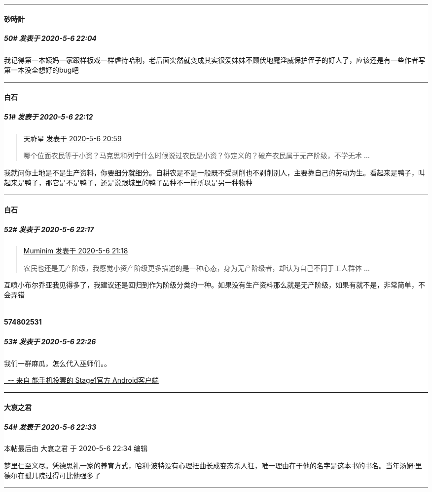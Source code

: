 
-----

####  砂時計  
##### 50#       发表于 2020-5-6 22:04


我记得第一本姨妈一家跟样板戏一样虐待哈利，老后面突然就变成其实很爱妹妹不顾伏地魔淫威保护侄子的好人了，应该还是有一些作者写第一本没全想好的bug吧


-----

####  白石  
##### 51#       发表于 2020-5-6 22:12


<blockquote><a href="httphttps://bbs.saraba1st.com/2b/forum.php?mod=redirect&amp;goto=findpost&amp;pid=47324834&amp;ptid=1932985" target="_blank">天祚星 发表于 2020-5-6 20:59</a>

哪个位面农民等于小资？马克思和列宁什么时候说过农民是小资？你定义的？破产农民属于无产阶级，不学无术 ...</blockquote>
我就问你土地是不是生产资料，你要细分就细分。自耕农是不是一般既不受剥削也不剥削别人，主要靠自己的劳动为生。看起来是鸭子，叫起来是鸭子，那它是不是鸭子，还是说跟城里的鸭子品种不一样所以是另一种物种


-----

####  白石  
##### 52#       发表于 2020-5-6 22:17


<blockquote><a href="httphttps://bbs.saraba1st.com/2b/forum.php?mod=redirect&amp;goto=findpost&amp;pid=47325006&amp;ptid=1932985" target="_blank">Muminim 发表于 2020-5-6 21:18</a>

农民也还是无产阶级，我感觉小资产阶级更多描述的是一种心态，身为无产阶级者，却认为自己不同于工人群体 ...</blockquote>
互喷小布尔乔亚我见得多了，我建议还是回归到作为阶级分类的一种。如果没有生产资料那么就是无产阶级，如果有就不是，非常简单，不会弄错


-----

####  574802531  
##### 53#       发表于 2020-5-6 22:26


我们一群麻瓜，怎么代入巫师们。。

[  -- 来自 能手机投票的 Stage1官方 Android客户端](https://www.coolapk.com/apk/140634)


-----

####  大哀之君  
##### 54#       发表于 2020-5-6 22:33


 本帖最后由 大哀之君 于 2020-5-6 22:34 编辑 

梦里仁至义尽。凭德思礼一家的养育方式，哈利·波特没有心理扭曲长成变态杀人狂，唯一理由在于他的名字是这本书的书名。当年汤姆·里德尔在孤儿院过得可比他强多了


-----
